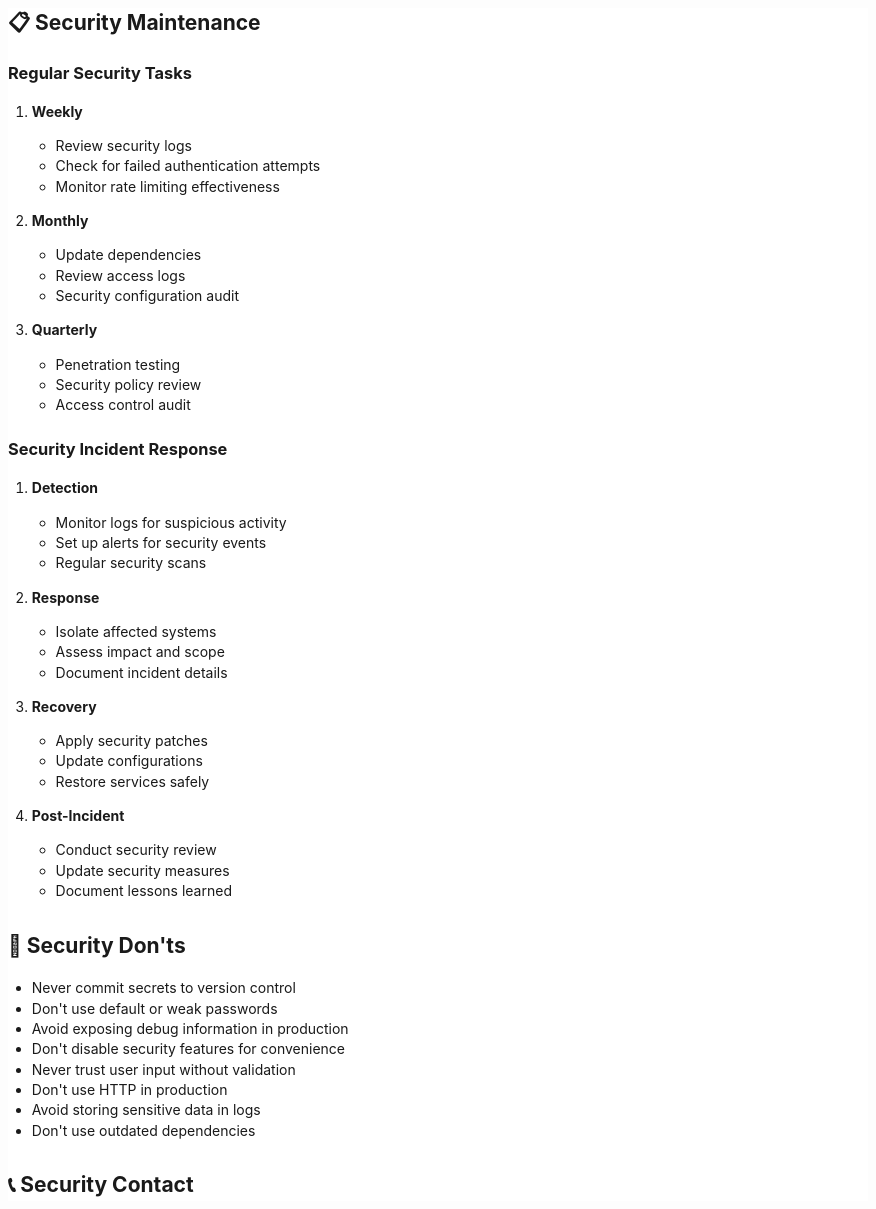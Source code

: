 ## 📋 Security Maintenance

### Regular Security Tasks

1. **Weekly**
   - Review security logs
   - Check for failed authentication attempts
   - Monitor rate limiting effectiveness

2. **Monthly**
   - Update dependencies
   - Review access logs
   - Security configuration audit

3. **Quarterly**
   - Penetration testing
   - Security policy review
   - Access control audit

### Security Incident Response

1. **Detection**
   - Monitor logs for suspicious activity
   - Set up alerts for security events
   - Regular security scans

2. **Response**
   - Isolate affected systems
   - Assess impact and scope
   - Document incident details

3. **Recovery**
   - Apply security patches
   - Update configurations
   - Restore services safely

4. **Post-Incident**
   - Conduct security review
   - Update security measures
   - Document lessons learned

## 🚫 Security Don'ts

- Never commit secrets to version control
- Don't use default or weak passwords
- Avoid exposing debug information in production
- Don't disable security features for convenience
- Never trust user input without validation
- Don't use HTTP in production
- Avoid storing sensitive data in logs
- Don't use outdated dependencies

## 📞 Security Contact
